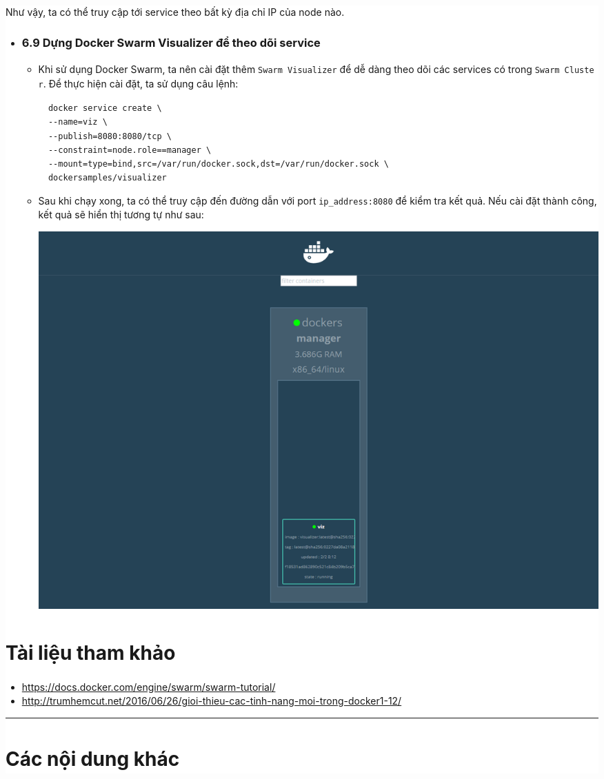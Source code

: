   Như vậy, ta có thể truy cập tới service theo bất kỳ địa chỉ IP của node nào.

- ### <a name="docker-swarm-visualizer">6.9 Dựng Docker Swarm Visualizer để theo dõi service</a>

  - Khi sử dụng Docker Swarm, ta nên cài đặt thêm `Swarm Visualizer` để dễ dàng theo dõi các services có trong `Swarm Cluster`. Để thực hiện cài đặt, ta sử dụng câu lệnh:

          docker service create \
          --name=viz \
          --publish=8080:8080/tcp \
          --constraint=node.role==manager \
          --mount=type=bind,src=/var/run/docker.sock,dst=/var/run/docker.sock \
          dockersamples/visualizer

  - Sau khi chạy xong, ta có thể truy cập đến đường dẫn với port `ip_address:8080` để kiểm tra kết quả. Nếu cài đặt thành công, kết quả sẽ hiển thị tương tự như sau:

    ![docker-visualizer.png](../../images/docker-visualizer.png)

# Tài liệu tham khảo

- https://docs.docker.com/engine/swarm/swarm-tutorial/
- http://trumhemcut.net/2016/06/26/gioi-thieu-cac-tinh-nang-moi-trong-docker1-12/

---

# <a name="content-others">Các nội dung khác</a>
